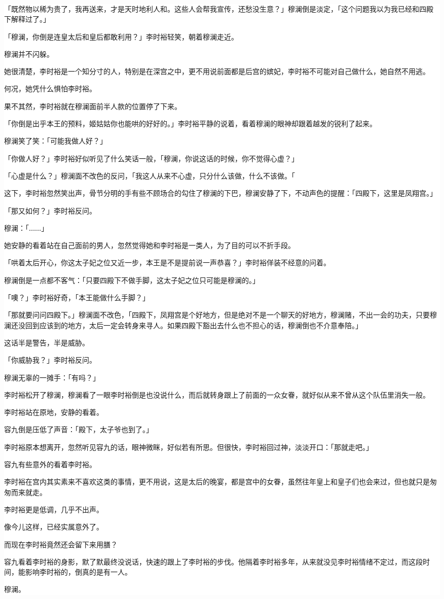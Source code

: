 「既然物以稀为贵了，我再送来，才是天时地利人和。这些人会帮我宣传，还愁没生意？」穆澜倒是淡定，「这个问题我以为我已经和四殿下解释过了。」

「穆澜，你倒是连皇太后和皇后都敢利用？」李时裕轻笑，朝着穆澜走近。

穆澜并不闪躲。

她很清楚，李时裕是一个知分寸的人，特别是在深宫之中，更不用说前面都是后宫的嫔妃，李时裕不可能对自己做什么，她自然不用逃。

何况，她凭什么惧怕李时裕。

果不其然，李时裕就在穆澜面前半人款的位置停了下来。

「你倒是出乎本王的预料，姬姑姑你也能哄的好好的。」李时裕平静的说着，看着穆澜的眼神却跟着越发的锐利了起来。

穆澜笑了笑：「可能我做人好？」

「你做人好？」李时裕好似听见了什么笑话一般，「穆澜，你说这话的时候，你不觉得心虚？」

「心虚是什么？」穆澜面不改色的反问，「我这人从来不心虚，只分什么该做，什么不该做。「

这下，李时裕忽然笑出声，骨节分明的手有些不顾场合的勾住了穆澜的下巴，穆澜安静了下，不动声色的提醒：「四殿下，这里是凤翔宫。」

「那又如何？」李时裕反问。

穆澜：「……」

她安静的看着站在自己面前的男人，忽然觉得她和李时裕是一类人，为了目的可以不折手段。

「哄着太后开心，你这太子妃之位又近一步，本王是不是提前说一声恭喜？」李时裕佯装不经意的问着。

穆澜倒是一点都不客气：「只要四殿下不做手脚，这太子妃之位只可能是穆澜的。」

「噢？」李时裕好奇，「本王能做什么手脚？」

「那就要问问四殿下。」穆澜面不改色，「四殿下，凤翔宫是个好地方，但是绝对不是一个聊天的好地方，穆澜赌，不出一会的功夫，只要穆澜还没回到应该到的地方，太后一定会转身来寻人。如果四殿下豁出去什么也不担心的话，穆澜倒也不介意奉陪。」

这话半是警告，半是威胁。

「你威胁我？」李时裕反问。

穆澜无辜的一摊手：「有吗？」

李时裕松开了穆澜，穆澜看了一眼李时裕倒是也没说什么，而后就转身跟上了前面的一众女眷，就好似从来不曾从这个队伍里消失一般。

李时裕站在原地，安静的看着。

容九倒是压低了声音：「殿下，太子爷也到了。」

李时裕原本想离开，忽然听见容九的话，眼神微眯，好似若有所思。但很快，李时裕回过神，淡淡开口：「那就走吧。」

容九有些意外的看着李时裕。

李时裕在宫内其实素来不喜欢这类的事情，更不用说，这是太后的晚宴，都是宫中的女眷，虽然往年皇上和皇子们也会来过，但也就只是匆匆而来就走。

李时裕更是低调，几乎不出声。

像今儿这样，已经实属意外了。

而现在李时裕竟然还会留下来用膳？

容九看着李时裕的身影，默了默最终没说话，快速的跟上了李时裕的步伐。他隔着李时裕多年，从来就没见李时裕情绪不定过，而这段时间，能影响李时裕的，倒真的是有一人。

穆澜。
